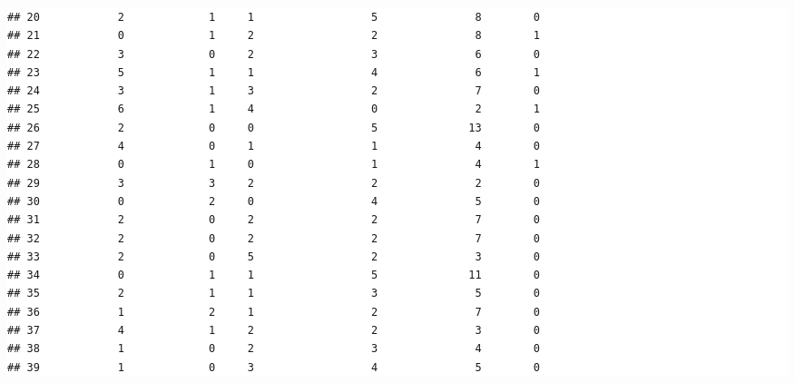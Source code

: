     ## 20            2             1     1                  5               8        0
    ## 21            0             1     2                  2               8        1
    ## 22            3             0     2                  3               6        0
    ## 23            5             1     1                  4               6        1
    ## 24            3             1     3                  2               7        0
    ## 25            6             1     4                  0               2        1
    ## 26            2             0     0                  5              13        0
    ## 27            4             0     1                  1               4        0
    ## 28            0             1     0                  1               4        1
    ## 29            3             3     2                  2               2        0
    ## 30            0             2     0                  4               5        0
    ## 31            2             0     2                  2               7        0
    ## 32            2             0     2                  2               7        0
    ## 33            2             0     5                  2               3        0
    ## 34            0             1     1                  5              11        0
    ## 35            2             1     1                  3               5        0
    ## 36            1             2     1                  2               7        0
    ## 37            4             1     2                  2               3        0
    ## 38            1             0     2                  3               4        0
    ## 39            1             0     3                  4               5        0